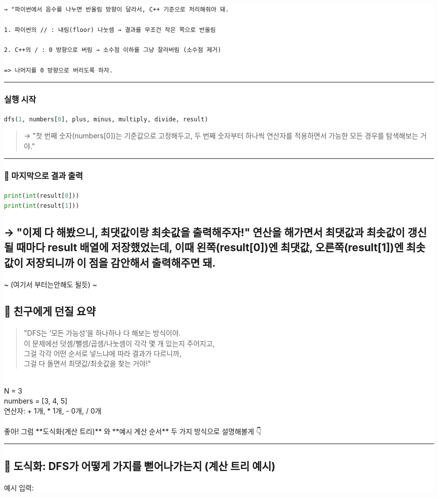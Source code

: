 ```
→ "파이썬에서 음수를 나누면 반올림 방향이 달라서, C++ 기준으로 처리해줘야 돼. 

1. 파이썬의 // : 내림(floor) 나눗셈 → 결과를 무조건 작은 쪽으로 반올림

2. C++의 / : 0 방향으로 버림 → 소수점 이하를 그냥 잘라버림 (소수점 제거)

=> 나머지를 0 방향으로 버리도록 하자.
```

---

### 실행 시작

```python
dfs(1, numbers[0], plus, minus, multiply, divide, result)
```

> →  "첫 번째 숫자(numbers[0])는 기준값으로 고정해두고, 두 번째 숫자부터 하나씩 연산자를 적용하면서 가능한 모든 경우를 탐색해보는 거야."



---

### 📢 마지막으로 결과 출력
```python
print(int(result[0]))  
print(int(result[1])) 
```
→ "이제 다 해봤으니, 최댓값이랑 최솟값을 출력해주자!"
연산을 해가면서 최댓값과 최솟값이 갱신될 때마다 result 배열에 저장했었는데,
이때 왼쪽(result[0])엔 최댓값, 오른쪽(result[1])엔 최솟값이 저장되니까
이 점을 감안해서 출력해주면 돼.
--

~ (여기서 부터는안해도 될듯) ~
## 🧩 친구에게 던질 요약
> "DFS는 ‘모든 가능성’을 하나하나 다 해보는 방식이야. <br>
이 문제에선 덧셈/뺄셈/곱셈/나눗셈이 각각 몇 개 있는지 주어지고,  <br>
그걸 각각 어떤 순서로 넣느냐에 따라 결과가 다르니까,  <br>
그걸 다 돌면서 최댓값/최솟값을 찾는 거야!"<br>
<br>
N = 3  <br>
numbers = [3, 4, 5] <br>
연산자: + 1개, * 1개, - 0개, / 0개 <br>
<br>
좋아! 그럼 **도식화(계산 트리)** 와 **예시 계산 순서** 두 가지 방식으로 설명해볼게 👇

---

## 🔸 도식화: DFS가 어떻게 가지를 뻗어나가는지 (계산 트리 예시) 

예시 입력:
